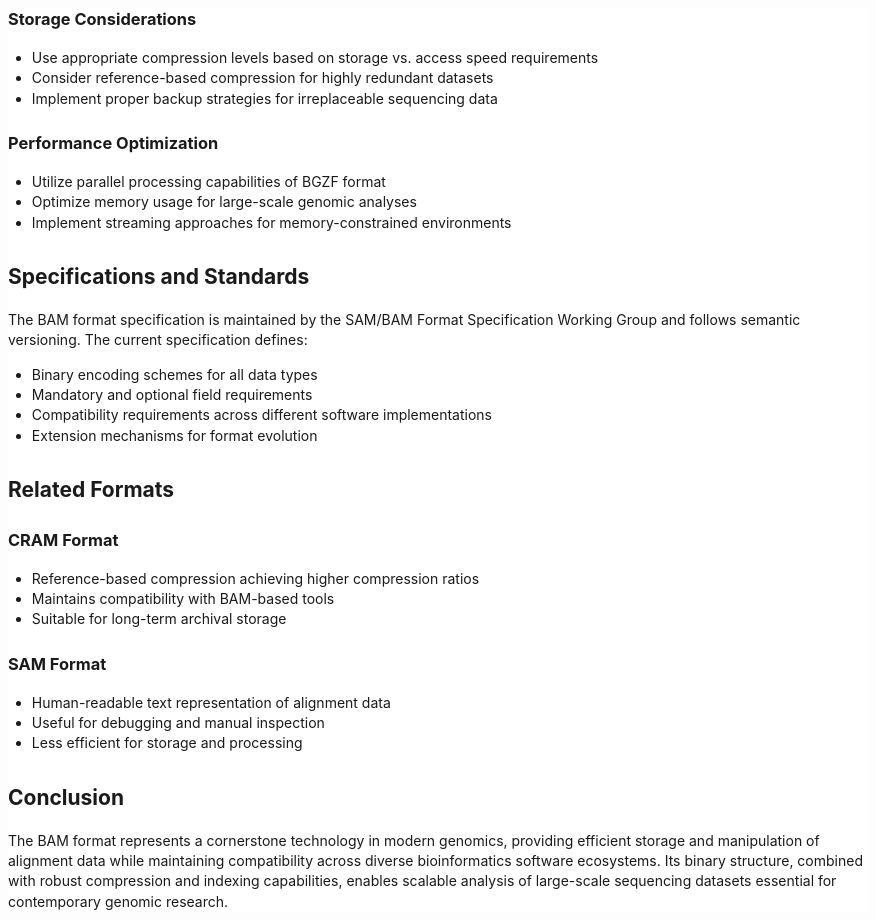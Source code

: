### Storage Considerations
- Use appropriate compression levels based on storage vs. access speed requirements
- Consider reference-based compression for highly redundant datasets
- Implement proper backup strategies for irreplaceable sequencing data

### Performance Optimization
- Utilize parallel processing capabilities of BGZF format
- Optimize memory usage for large-scale genomic analyses
- Implement streaming approaches for memory-constrained environments

## Specifications and Standards

The BAM format specification is maintained by the SAM/BAM Format Specification Working Group and follows semantic versioning. The current specification defines:

- Binary encoding schemes for all data types
- Mandatory and optional field requirements
- Compatibility requirements across different software implementations
- Extension mechanisms for format evolution

## Related Formats

### CRAM Format
- Reference-based compression achieving higher compression ratios
- Maintains compatibility with BAM-based tools
- Suitable for long-term archival storage

### SAM Format
- Human-readable text representation of alignment data
- Useful for debugging and manual inspection
- Less efficient for storage and processing

## Conclusion

The BAM format represents a cornerstone technology in modern genomics, providing efficient storage and manipulation of alignment data while maintaining compatibility across diverse bioinformatics software ecosystems. Its binary structure, combined with robust compression and indexing capabilities, enables scalable analysis of large-scale sequencing datasets essential for contemporary genomic research.